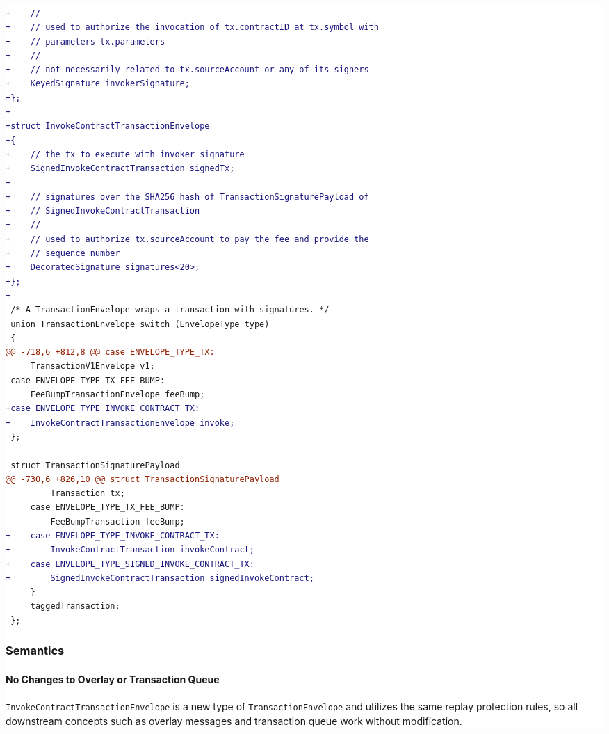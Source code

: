```diff mddiffcheck.fetch=pull/3380/head mddiffcheck.base=7fcc8002a595e59fad2c9bedbcf019865fb6b373
+    //
+    // used to authorize the invocation of tx.contractID at tx.symbol with
+    // parameters tx.parameters
+    //
+    // not necessarily related to tx.sourceAccount or any of its signers
+    KeyedSignature invokerSignature;
+};
+
+struct InvokeContractTransactionEnvelope
+{
+    // the tx to execute with invoker signature
+    SignedInvokeContractTransaction signedTx;
+
+    // signatures over the SHA256 hash of TransactionSignaturePayload of
+    // SignedInvokeContractTransaction
+    //
+    // used to authorize tx.sourceAccount to pay the fee and provide the
+    // sequence number
+    DecoratedSignature signatures<20>;
+};
+
 /* A TransactionEnvelope wraps a transaction with signatures. */
 union TransactionEnvelope switch (EnvelopeType type)
 {
@@ -718,6 +812,8 @@ case ENVELOPE_TYPE_TX:
     TransactionV1Envelope v1;
 case ENVELOPE_TYPE_TX_FEE_BUMP:
     FeeBumpTransactionEnvelope feeBump;
+case ENVELOPE_TYPE_INVOKE_CONTRACT_TX:
+    InvokeContractTransactionEnvelope invoke;
 };
 
 struct TransactionSignaturePayload
@@ -730,6 +826,10 @@ struct TransactionSignaturePayload
         Transaction tx;
     case ENVELOPE_TYPE_TX_FEE_BUMP:
         FeeBumpTransaction feeBump;
+    case ENVELOPE_TYPE_INVOKE_CONTRACT_TX:
+        InvokeContractTransaction invokeContract;
+    case ENVELOPE_TYPE_SIGNED_INVOKE_CONTRACT_TX:
+        SignedInvokeContractTransaction signedInvokeContract;
     }
     taggedTransaction;
 };
```

### Semantics

#### No Changes to Overlay or Transaction Queue

`InvokeContractTransactionEnvelope` is a new type of `TransactionEnvelope` and
utilizes the same replay protection rules, so all downstream concepts such as
overlay messages and transaction queue work without modification.
